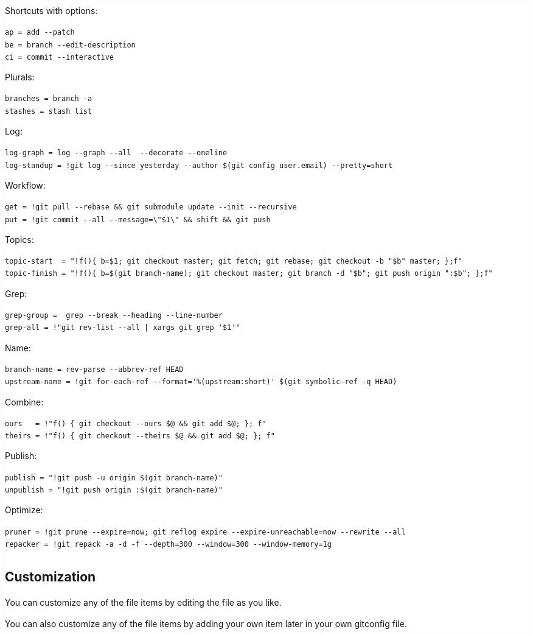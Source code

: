 Shortcuts with options:

    ap = add --patch
    be = branch --edit-description
    ci = commit --interactive

Plurals:

    branches = branch -a
    stashes = stash list

Log:

    log-graph = log --graph --all  --decorate --oneline
    log-standup = !git log --since yesterday --author $(git config user.email) --pretty=short

Workflow:

    get = !git pull --rebase && git submodule update --init --recursive
    put = !git commit --all --message=\"$1\" && shift && git push

Topics:

    topic-start  = "!f(){ b=$1; git checkout master; git fetch; git rebase; git checkout -b "$b" master; };f"
    topic-finish = "!f(){ b=$(git branch-name); git checkout master; git branch -d "$b"; git push origin ":$b"; };f"

Grep:

    grep-group =  grep --break --heading --line-number
    grep-all = !"git rev-list --all | xargs git grep '$1'"

Name:

    branch-name = rev-parse --abbrev-ref HEAD
    upstream-name = !git for-each-ref --format='%(upstream:short)' $(git symbolic-ref -q HEAD)
    
Combine:

    ours   = !"f() { git checkout --ours $@ && git add $@; }; f"
    theirs = !"f() { git checkout --theirs $@ && git add $@; }; f"
  
Publish:

    publish = "!git push -u origin $(git branch-name)"
    unpublish = "!git push origin :$(git branch-name)"

Optimize:

    pruner = !git prune --expire=now; git reflog expire --expire-unreachable=now --rewrite --all
    repacker = !git repack -a -d -f --depth=300 --window=300 --window-memory=1g


## Customization

You can customize any of the file items by editing the file as you like.

You can also customize any of the file items by adding your own item later in your own gitconfig file.
